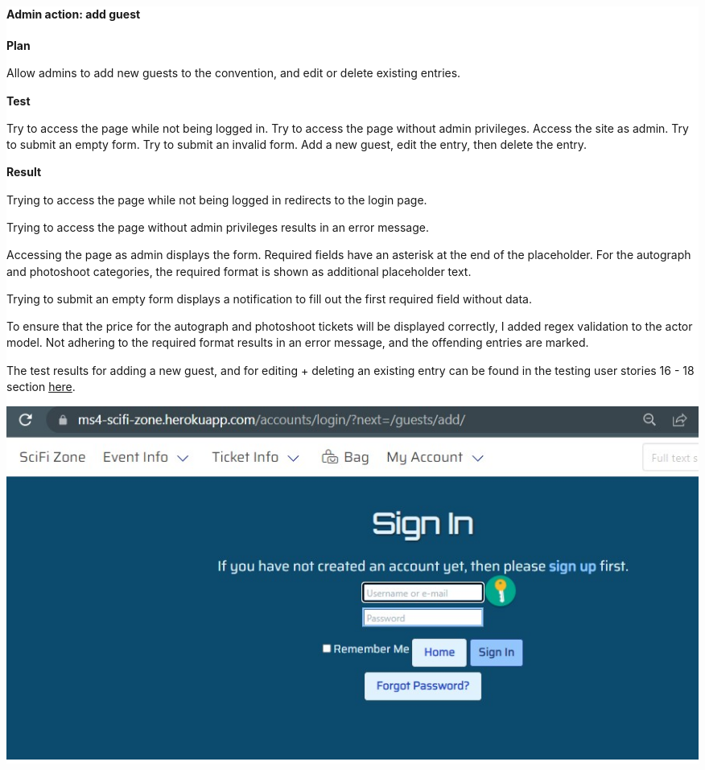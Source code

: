 
#### **Admin action: add guest**

**Plan**

Allow admins to add new guests to the convention, and edit or delete existing entries.

**Test**

Try to access the page while not being logged in. Try to access the page without admin privileges. Access the site as admin. Try to submit an empty form. Try to submit an invalid form. Add a new guest, edit the entry, then delete the entry.

**Result**

Trying to access the page while not being logged in redirects to the login page.

Trying to access the page without admin privileges results in an error message.

Accessing the page as admin displays the form. Required fields have an asterisk at the end of the placeholder. For the autograph and photoshoot categories, the required format is shown as additional placeholder text.

Trying to submit an empty form displays a notification to fill out the first required field without data.

To ensure that the price for the autograph and photoshoot tickets will be displayed correctly, I added regex validation to the actor model. Not adhering to the required format results in an error message, and the offending entries are marked.

The test results for adding a new guest, and for editing + deleting an existing entry can be found in the testing user stories 16 - 18 section [here](https://github.com/Ryagg/scifi_zone/blob/main/TESTING.md#expectation-16-being-able-as-a-site-owner-to-add-actors-to-the-event).

![admin-no-session](documentation/testing/functionality-tests/admin-no-session.jpg)